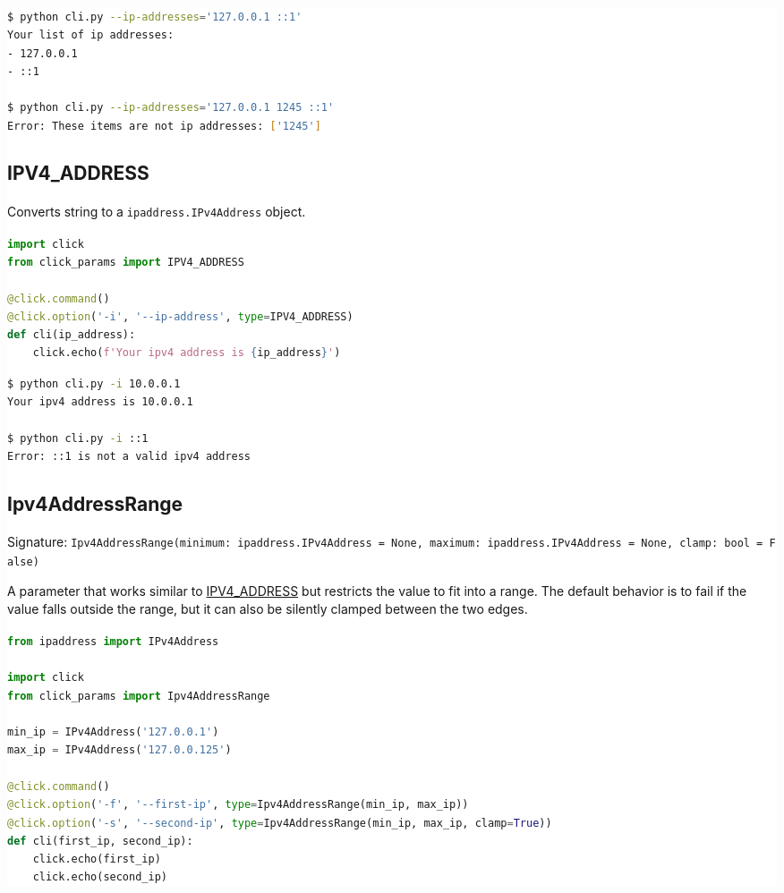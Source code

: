 ````bash
$ python cli.py --ip-addresses='127.0.0.1 ::1'
Your list of ip addresses:
- 127.0.0.1
- ::1

$ python cli.py --ip-addresses='127.0.0.1 1245 ::1'
Error: These items are not ip addresses: ['1245']
````

## IPV4_ADDRESS

Converts string to a `ipaddress.IPv4Address` object.

````python
import click
from click_params import IPV4_ADDRESS

@click.command()
@click.option('-i', '--ip-address', type=IPV4_ADDRESS)
def cli(ip_address):
    click.echo(f'Your ipv4 address is {ip_address}')
````

````bash
$ python cli.py -i 10.0.0.1
Your ipv4 address is 10.0.0.1

$ python cli.py -i ::1
Error: ::1 is not a valid ipv4 address
````

## Ipv4AddressRange

Signature: `Ipv4AddressRange(minimum: ipaddress.IPv4Address = None, maximum: ipaddress.IPv4Address = None, clamp: bool = False)`

A parameter that works similar to [IPV4_ADDRESS](#ipv4_address) but restricts the value to fit into a range. The default
behavior is to fail if the value falls outside the range, but it can also be silently clamped between the two edges.

````python
from ipaddress import IPv4Address

import click
from click_params import Ipv4AddressRange

min_ip = IPv4Address('127.0.0.1')
max_ip = IPv4Address('127.0.0.125')

@click.command()
@click.option('-f', '--first-ip', type=Ipv4AddressRange(min_ip, max_ip))
@click.option('-s', '--second-ip', type=Ipv4AddressRange(min_ip, max_ip, clamp=True))
def cli(first_ip, second_ip):
    click.echo(first_ip)
    click.echo(second_ip)
```` 
